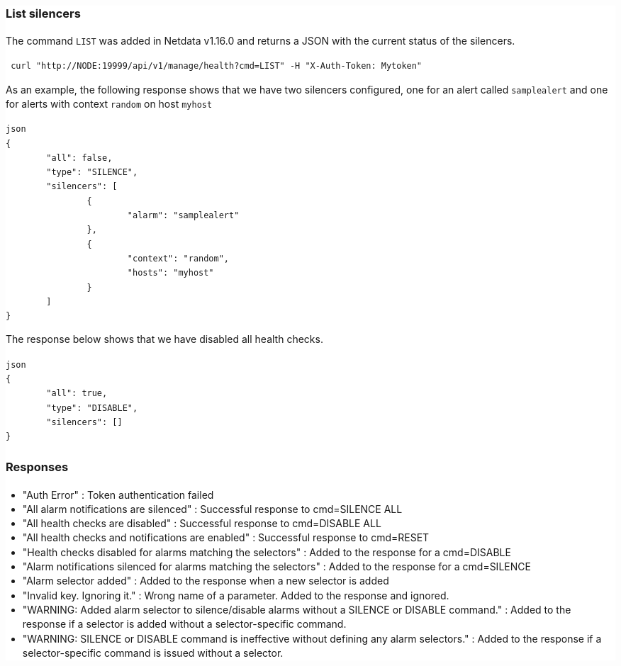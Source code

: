 ### List silencers

The command `LIST` was added in Netdata v1.16.0 and returns a JSON with the current status of the silencers.

```
 curl "http://NODE:19999/api/v1/manage/health?cmd=LIST" -H "X-Auth-Token: Mytoken"
```

As an example, the following response shows that we have two silencers configured, one for an alert called `samplealert` and one for alerts with context `random` on host `myhost`

```
json
{
        "all": false,
        "type": "SILENCE",
        "silencers": [
                {
                        "alarm": "samplealert"
                },
                {
                        "context": "random",
                        "hosts": "myhost"
                }
        ]
}
```

The response below shows that we have disabled all health checks.

```
json
{
        "all": true,
        "type": "DISABLE",
        "silencers": []
}
```

### Responses

-   "Auth Error" : Token authentication failed
-   "All alarm notifications are silenced" : Successful response to cmd=SILENCE ALL
-   "All health checks are disabled" : Successful response to cmd=DISABLE ALL
-   "All health checks and notifications are enabled" : Successful response to cmd=RESET
-   "Health checks disabled for alarms matching the selectors" : Added to the response for a cmd=DISABLE
-   "Alarm notifications silenced for alarms matching the selectors" : Added to the response for a cmd=SILENCE
-   "Alarm selector added" : Added to the response when a new selector is added
-   "Invalid key. Ignoring it." : Wrong name of a parameter. Added to the response and ignored.
-   "WARNING: Added alarm selector to silence/disable alarms without a SILENCE or DISABLE command." : Added to the response if a selector is added without a selector-specific command.
-   "WARNING: SILENCE or DISABLE command is ineffective without defining any alarm selectors." : Added to the response if a selector-specific command is issued without a selector.
